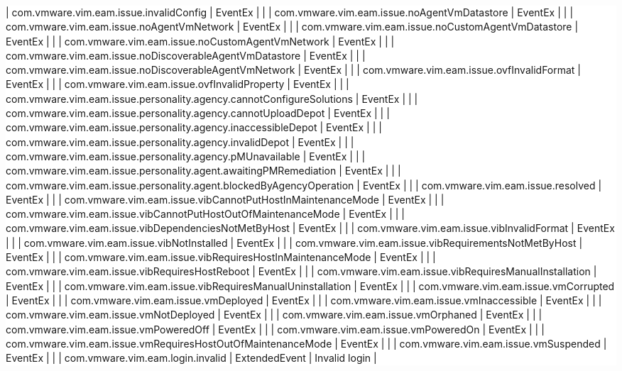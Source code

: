 | com.vmware.vim.eam.issue.invalidConfig | EventEx |  |
| com.vmware.vim.eam.issue.noAgentVmDatastore | EventEx |  |
| com.vmware.vim.eam.issue.noAgentVmNetwork | EventEx |  |
| com.vmware.vim.eam.issue.noCustomAgentVmDatastore | EventEx |  |
| com.vmware.vim.eam.issue.noCustomAgentVmNetwork | EventEx |  |
| com.vmware.vim.eam.issue.noDiscoverableAgentVmDatastore | EventEx |  |
| com.vmware.vim.eam.issue.noDiscoverableAgentVmNetwork | EventEx |  |
| com.vmware.vim.eam.issue.ovfInvalidFormat | EventEx |  |
| com.vmware.vim.eam.issue.ovfInvalidProperty | EventEx |  |
| com.vmware.vim.eam.issue.personality.agency.cannotConfigureSolutions | EventEx |  |
| com.vmware.vim.eam.issue.personality.agency.cannotUploadDepot | EventEx |  |
| com.vmware.vim.eam.issue.personality.agency.inaccessibleDepot | EventEx |  |
| com.vmware.vim.eam.issue.personality.agency.invalidDepot | EventEx |  |
| com.vmware.vim.eam.issue.personality.agency.pMUnavailable | EventEx |  |
| com.vmware.vim.eam.issue.personality.agent.awaitingPMRemediation | EventEx |  |
| com.vmware.vim.eam.issue.personality.agent.blockedByAgencyOperation | EventEx |  |
| com.vmware.vim.eam.issue.resolved | EventEx |  |
| com.vmware.vim.eam.issue.vibCannotPutHostInMaintenanceMode | EventEx |  |
| com.vmware.vim.eam.issue.vibCannotPutHostOutOfMaintenanceMode | EventEx |  |
| com.vmware.vim.eam.issue.vibDependenciesNotMetByHost | EventEx |  |
| com.vmware.vim.eam.issue.vibInvalidFormat | EventEx |  |
| com.vmware.vim.eam.issue.vibNotInstalled | EventEx |  |
| com.vmware.vim.eam.issue.vibRequirementsNotMetByHost | EventEx |  |
| com.vmware.vim.eam.issue.vibRequiresHostInMaintenanceMode | EventEx |  |
| com.vmware.vim.eam.issue.vibRequiresHostReboot | EventEx |  |
| com.vmware.vim.eam.issue.vibRequiresManualInstallation | EventEx |  |
| com.vmware.vim.eam.issue.vibRequiresManualUninstallation | EventEx |  |
| com.vmware.vim.eam.issue.vmCorrupted | EventEx |  |
| com.vmware.vim.eam.issue.vmDeployed | EventEx |  |
| com.vmware.vim.eam.issue.vmInaccessible | EventEx |  |
| com.vmware.vim.eam.issue.vmNotDeployed | EventEx |  |
| com.vmware.vim.eam.issue.vmOrphaned | EventEx |  |
| com.vmware.vim.eam.issue.vmPoweredOff | EventEx |  |
| com.vmware.vim.eam.issue.vmPoweredOn | EventEx |  |
| com.vmware.vim.eam.issue.vmRequiresHostOutOfMaintenanceMode | EventEx |  |
| com.vmware.vim.eam.issue.vmSuspended | EventEx |  |
| com.vmware.vim.eam.login.invalid | ExtendedEvent | Invalid login |